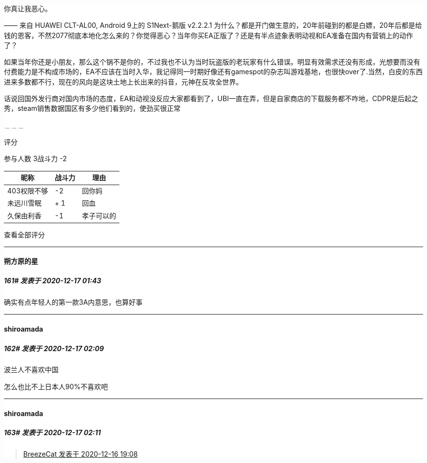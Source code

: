 你真让我恶心。


—— 来自 HUAWEI CLT-AL00, Android 9上的 S1Next-鹅版 v2.2.2.1</blockquote>
为什么？都是开门做生意的，20年前碰到的都是白嫖，20年后都是给钱的恩客，不然2077彻底本地化怎么来的？你觉得恶心？当年你买EA正版了？还是有半点迹象表明动视和EA准备在国内有营销上的动作了？


如果当年你还是小朋友，那么这个锅不是你的，不过我也不认为当时玩盗版的老玩家有什么错误。明显有效需求还没有形成，光想要而没有付费能力是不构成市场的，EA不应该在当时入华，我记得同一时期好像还有gamespot的杂志叫游戏基地，也很快over了.当然，白皮的东西进来多数都不行，现在的风向是这块土地上长出来的抖音，元神在反攻全世界。


话说回国外发行商对国内市场的态度，EA和动视没反应大家都看到了，UBI一直在弄，但是自家商店的下载服务都不咋地，CDPR是后起之秀，steam销售数据国区有多少他们看到的，使劲买很正常


﹍﹍﹍

评分


 参与人数 3战斗力 -2

|昵称|战斗力|理由|
|----|---|---|
| 403权限不够|-2|回你妈|
| 未远川雪眠| + 1|回血|
| 久保由利香|-1|孝子可以的|


查看全部评分


-----

####  朔方原的星  
##### 161#       发表于 2020-12-17 01:43


确实有点年轻人的第一款3A内意思，也算好事


-----

####  shiroamada  
##### 162#       发表于 2020-12-17 02:09


波兰人不喜欢中国

怎么也比不上日本人90%不喜欢吧


-----

####  shiroamada  
##### 163#       发表于 2020-12-17 02:11


<blockquote><a href="httphttps://bbs.saraba1st.com/2b/forum.php?mod=redirect&amp;goto=findpost&amp;pid=49743421&amp;ptid=1977299" target="_blank">BreezeCat 发表于 2020-12-16 19:08</a>
